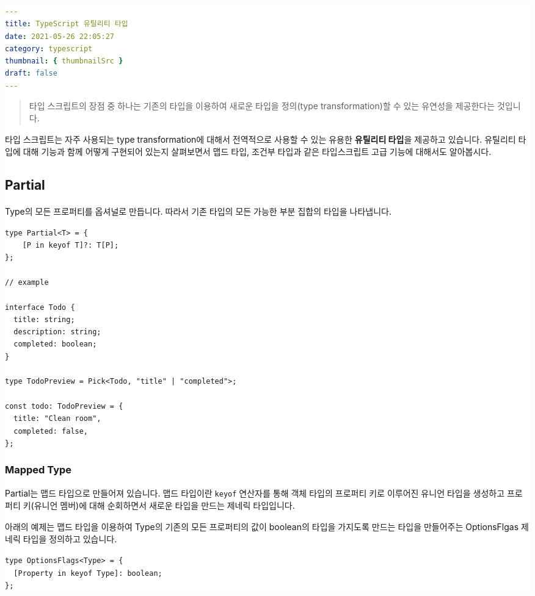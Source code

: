 ```yaml
---
title: TypeScript 유틸리티 타입
date: 2021-05-26 22:05:27
category: typescript
thumbnail: { thumbnailSrc }
draft: false
---
```


> 타입 스크립트의 장점 중 하나는 기존의 타입을 이용하여 새로운 타입을 정의(type transformation)할 수 있는 유연성을 제공한다는 것입니다. 

타입 스크립트는 자주 사용되는 type transformation에 대해서 전역적으로 사용할 수 있는 유용한 **유틸리티 타입**을 제공하고 있습니다. 유틸리티 타입에 대해 기능과 함께 어떻게 구현되어 있는지 살펴보면서 맵드 타입, 조건부 타입과 같은 타입스크립트 고급 기능에 대해서도 알아봅시다.

## Partial<Type>

Type의 모든 프로퍼티를 옵셔널로 만듭니다. 따라서 기존 타입의 모든 가능한 부분 집합의 타입을 나타냅니다.

```tsx
type Partial<T> = {
    [P in keyof T]?: T[P];
};

// example

interface Todo {
  title: string;
  description: string;
  completed: boolean;
}

type TodoPreview = Pick<Todo, "title" | "completed">;

const todo: TodoPreview = {
  title: "Clean room",
  completed: false,
};
```

### Mapped Type

Partial는 맵드 타입으로 만들어져 있습니다. 맵드 타입이란 `keyof` 연산자를 통해 객체 타입의 프로퍼티 키로 이루어진 유니언 타입을 생성하고 프로퍼티 키(유니언 멤버)에 대해 순회하면서 새로운 타입을 만드는 제네릭 타입입니다.

아래의 예제는 맵드 타입을 이용하여 Type의 기존의 모든 프로퍼티의 값이 boolean의 타입을 가지도록 만드는 타입을 만들어주는 OptionsFlgas 제네릭 타입을 정의하고 있습니다.

```tsx
type OptionsFlags<Type> = {
  [Property in keyof Type]: boolean;
};
```
